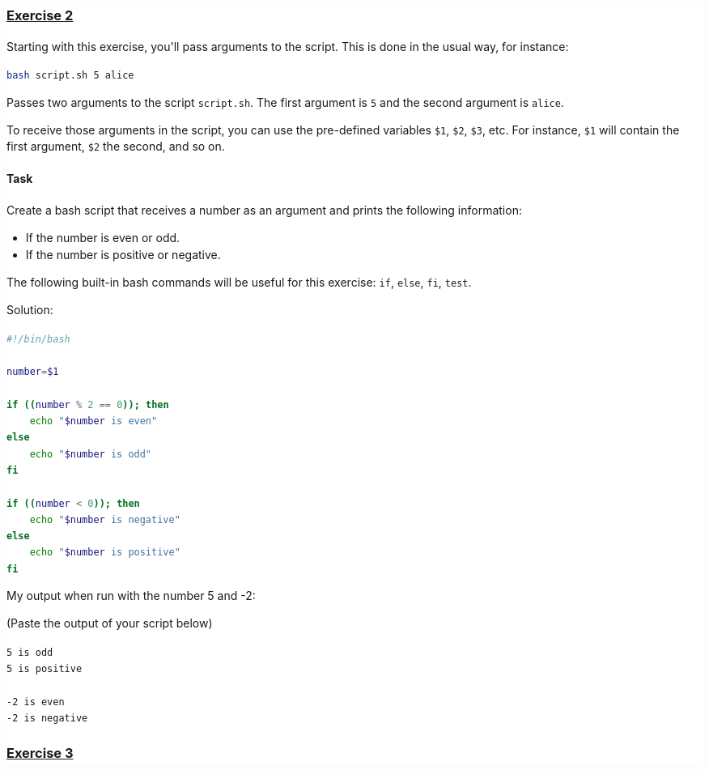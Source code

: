 ### [Exercise 2](#exercise-2)

Starting with this exercise, you'll pass arguments to the script. This is done in the usual way, for instance:

```bash
bash script.sh 5 alice
```

Passes two arguments to the script `script.sh`. The first argument is `5` and the second argument is `alice`.

To receive those arguments in the script, you can use the pre-defined variables `$1`, `$2`, `$3`, etc. For instance, `$1` will contain the first argument, `$2` the second, and so on.

#### Task

Create a bash script that receives a number as an argument and prints the following information:
- If the number is even or odd.
- If the number is positive or negative.


The following built-in bash commands will be useful for this exercise: `if`, `else`, `fi`, `test`.

Solution:

```bash
#!/bin/bash

number=$1

if ((number % 2 == 0)); then
    echo "$number is even"
else 
    echo "$number is odd"
fi 

if ((number < 0)); then
    echo "$number is negative"
else 
    echo "$number is positive"
fi 
```

My output when run with the number 5 and -2:

(Paste the output of your script below)


```text
5 is odd
5 is positive

-2 is even
-2 is negative
```

### [Exercise 3](#exercise-3)

